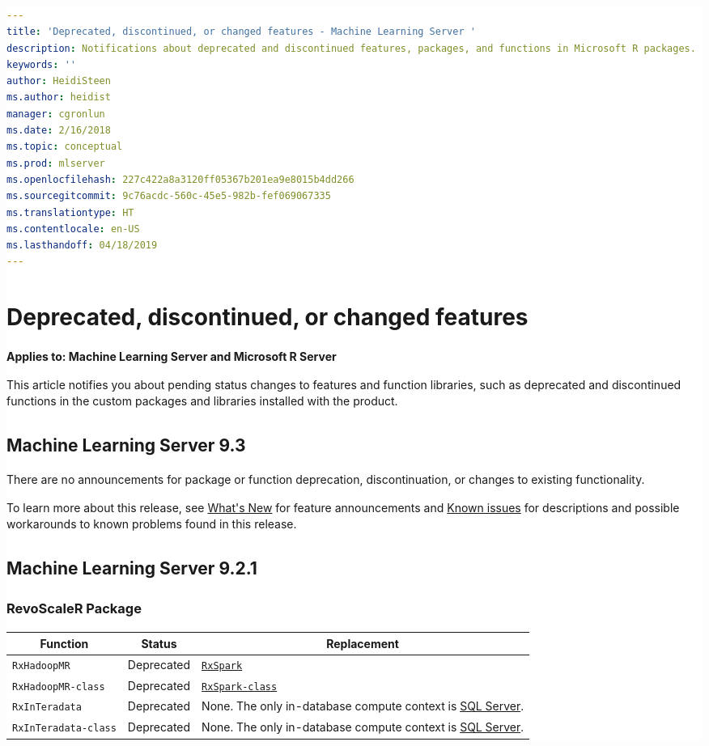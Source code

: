 ```yaml
---
title: 'Deprecated, discontinued, or changed features - Machine Learning Server '
description: Notifications about deprecated and discontinued features, packages, and functions in Microsoft R packages.
keywords: ''
author: HeidiSteen
ms.author: heidist
manager: cgronlun
ms.date: 2/16/2018
ms.topic: conceptual
ms.prod: mlserver
ms.openlocfilehash: 227c422a8a3120ff05367b201ea9e8015b4dd266
ms.sourcegitcommit: 9c76acdc-560c-45e5-982b-fef069067335
ms.translationtype: HT
ms.contentlocale: en-US
ms.lasthandoff: 04/18/2019
---
```

# <a name="deprecated-discontinued-or-changed-features"></a>Deprecated, discontinued, or changed features

**Applies to: Machine Learning Server and Microsoft R Server**

This article notifies you about pending status changes to features and function libraries, such as deprecated and discontinued functions in the custom packages and libraries installed with the product.

## <a name="machine-learning-server-93"></a>Machine Learning Server 9.3

There are no announcements for package or function deprecation, discontinuation, or changes to existing functionality.

To learn more about this release, see [What's New](whats-new-in-machine-learning-server.md) for feature announcements and [Known issues](resources-known-issues.md) for descriptions and possible workarounds to known problems found in this release.

## <a name="machine-learning-server-921"></a>Machine Learning Server 9.2.1

### <a name="revoscaler-package"></a>RevoScaleR Package

|Function| Status | Replacement |
|-----------|----|--------|
|`RxHadoopMR` | Deprecated | [`RxSpark`](r-reference/revoscaler/rxspark.md)| 
|`RxHadoopMR-class` | Deprecated | [`RxSpark-class`](r-reference/revoscaler/rxspark-class.md)| 
|`RxInTeradata` | Deprecated | None. The only in-database compute context is [SQL Server](r-reference/revoscaler/rxinsqlserver.md).| 
|`RxInTeradata-class` | Deprecated | None. The only in-database compute context is [SQL Server](r-reference/revoscaler/rxinsqlserver-class.md). |
